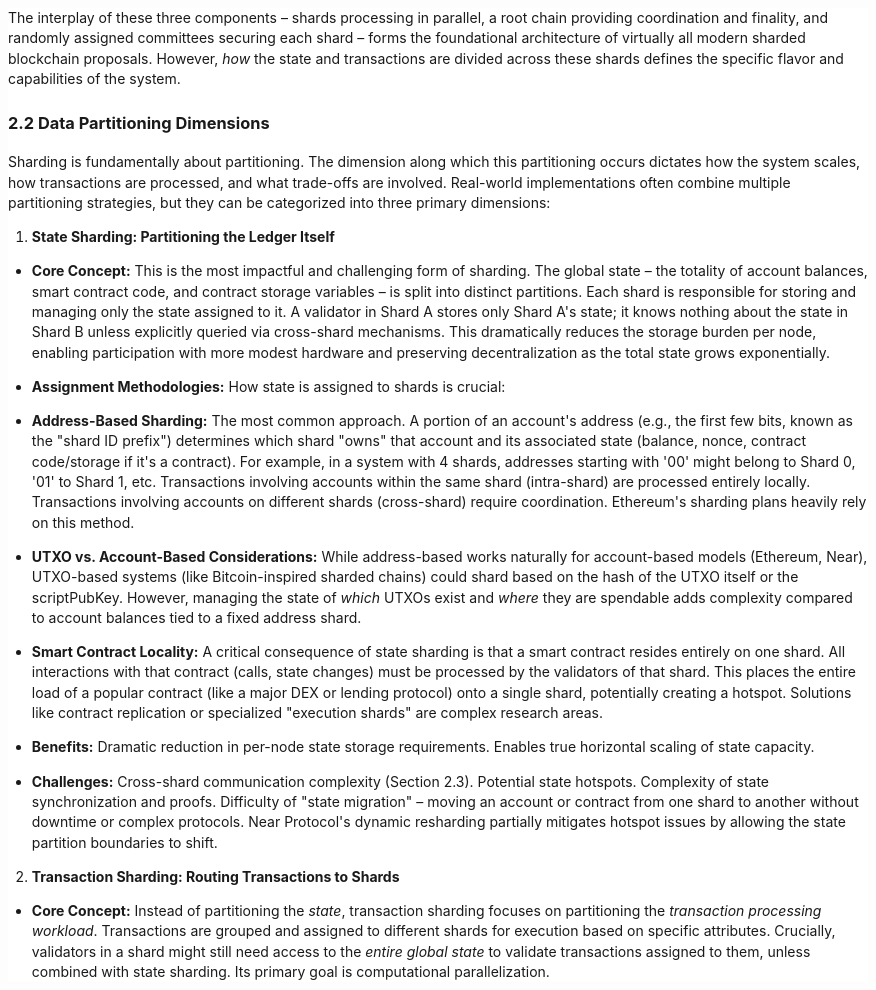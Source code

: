 The interplay of these three components – shards processing in parallel, a root chain providing coordination and finality, and randomly assigned committees securing each shard – forms the foundational architecture of virtually all modern sharded blockchain proposals. However, *how* the state and transactions are divided across these shards defines the specific flavor and capabilities of the system.

### 2.2 Data Partitioning Dimensions

Sharding is fundamentally about partitioning. The dimension along which this partitioning occurs dictates how the system scales, how transactions are processed, and what trade-offs are involved. Real-world implementations often combine multiple partitioning strategies, but they can be categorized into three primary dimensions:

1.  **State Sharding: Partitioning the Ledger Itself**

*   **Core Concept:** This is the most impactful and challenging form of sharding. The global state – the totality of account balances, smart contract code, and contract storage variables – is split into distinct partitions. Each shard is responsible for storing and managing only the state assigned to it. A validator in Shard A stores only Shard A's state; it knows nothing about the state in Shard B unless explicitly queried via cross-shard mechanisms. This dramatically reduces the storage burden per node, enabling participation with more modest hardware and preserving decentralization as the total state grows exponentially.

*   **Assignment Methodologies:** How state is assigned to shards is crucial:

*   **Address-Based Sharding:** The most common approach. A portion of an account's address (e.g., the first few bits, known as the "shard ID prefix") determines which shard "owns" that account and its associated state (balance, nonce, contract code/storage if it's a contract). For example, in a system with 4 shards, addresses starting with '00' might belong to Shard 0, '01' to Shard 1, etc. Transactions involving accounts within the same shard (intra-shard) are processed entirely locally. Transactions involving accounts on different shards (cross-shard) require coordination. Ethereum's sharding plans heavily rely on this method.

*   **UTXO vs. Account-Based Considerations:** While address-based works naturally for account-based models (Ethereum, Near), UTXO-based systems (like Bitcoin-inspired sharded chains) could shard based on the hash of the UTXO itself or the scriptPubKey. However, managing the state of *which* UTXOs exist and *where* they are spendable adds complexity compared to account balances tied to a fixed address shard.

*   **Smart Contract Locality:** A critical consequence of state sharding is that a smart contract resides entirely on one shard. All interactions with that contract (calls, state changes) must be processed by the validators of that shard. This places the entire load of a popular contract (like a major DEX or lending protocol) onto a single shard, potentially creating a hotspot. Solutions like contract replication or specialized "execution shards" are complex research areas.

*   **Benefits:** Dramatic reduction in per-node state storage requirements. Enables true horizontal scaling of state capacity.

*   **Challenges:** Cross-shard communication complexity (Section 2.3). Potential state hotspots. Complexity of state synchronization and proofs. Difficulty of "state migration" – moving an account or contract from one shard to another without downtime or complex protocols. Near Protocol's dynamic resharding partially mitigates hotspot issues by allowing the state partition boundaries to shift.

2.  **Transaction Sharding: Routing Transactions to Shards**

*   **Core Concept:** Instead of partitioning the *state*, transaction sharding focuses on partitioning the *transaction processing workload*. Transactions are grouped and assigned to different shards for execution based on specific attributes. Crucially, validators in a shard might still need access to the *entire global state* to validate transactions assigned to them, unless combined with state sharding. Its primary goal is computational parallelization.
